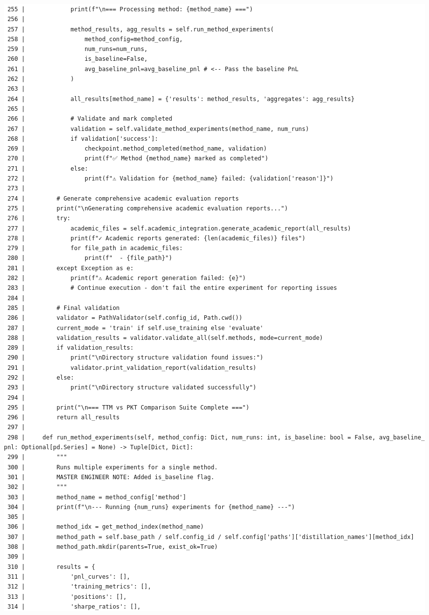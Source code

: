 ```
 255 |             print(f"\n=== Processing method: {method_name} ===")
 256 |             
 257 |             method_results, agg_results = self.run_method_experiments(
 258 |                 method_config=method_config,
 259 |                 num_runs=num_runs,
 260 |                 is_baseline=False,
 261 |                 avg_baseline_pnl=avg_baseline_pnl # <-- Pass the baseline PnL
 262 |             )
 263 |             
 264 |             all_results[method_name] = {'results': method_results, 'aggregates': agg_results}
 265 |             
 266 |             # Validate and mark completed
 267 |             validation = self.validate_method_experiments(method_name, num_runs)
 268 |             if validation['success']:
 269 |                 checkpoint.method_completed(method_name, validation)
 270 |                 print(f"✅ Method {method_name} marked as completed")
 271 |             else:
 272 |                 print(f"⚠️ Validation for {method_name} failed: {validation['reason']}")
 273 |             
 274 |         # Generate comprehensive academic evaluation reports
 275 |         print("\nGenerating comprehensive academic evaluation reports...")
 276 |         try:
 277 |             academic_files = self.academic_integration.generate_academic_report(all_results)
 278 |             print(f"✓ Academic reports generated: {len(academic_files)} files")
 279 |             for file_path in academic_files:
 280 |                 print(f"  - {file_path}")
 281 |         except Exception as e:
 282 |             print(f"⚠️ Academic report generation failed: {e}")
 283 |             # Continue execution - don't fail the entire experiment for reporting issues
 284 | 
 285 |         # Final validation
 286 |         validator = PathValidator(self.config_id, Path.cwd())
 287 |         current_mode = 'train' if self.use_training else 'evaluate'
 288 |         validation_results = validator.validate_all(self.methods, mode=current_mode)
 289 |         if validation_results:
 290 |             print("\nDirectory structure validation found issues:")
 291 |             validator.print_validation_report(validation_results)
 292 |         else:
 293 |             print("\nDirectory structure validated successfully")
 294 |             
 295 |         print("\n=== TTM vs PKT Comparison Suite Complete ===")
 296 |         return all_results
 297 | 
 298 |     def run_method_experiments(self, method_config: Dict, num_runs: int, is_baseline: bool = False, avg_baseline_pnl: Optional[pd.Series] = None) -> Tuple[Dict, Dict]:
 299 |         """
 300 |         Runs multiple experiments for a single method.
 301 |         MASTER ENGINEER NOTE: Added is_baseline flag.
 302 |         """
 303 |         method_name = method_config['method']
 304 |         print(f"\n--- Running {num_runs} experiments for {method_name} ---")
 305 |         
 306 |         method_idx = get_method_index(method_name)
 307 |         method_path = self.base_path / self.config_id / self.config['paths']['distillation_names'][method_idx]
 308 |         method_path.mkdir(parents=True, exist_ok=True)
 309 | 
 310 |         results = {
 311 |             'pnl_curves': [],
 312 |             'training_metrics': [],
 313 |             'positions': [],
 314 |             'sharpe_ratios': [],
```